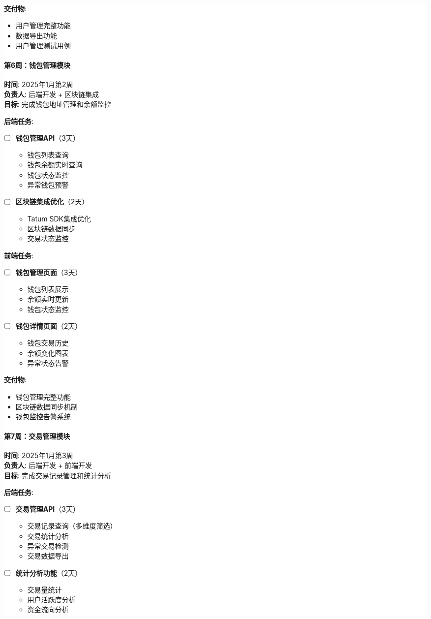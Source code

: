 **交付物**:
- 用户管理完整功能
- 数据导出功能
- 用户管理测试用例

#### 第6周：钱包管理模块
**时间**: 2025年1月第2周  
**负责人**: 后端开发 + 区块链集成  
**目标**: 完成钱包地址管理和余额监控

**后端任务**:
- [ ] **钱包管理API**（3天）
  - 钱包列表查询
  - 钱包余额实时查询
  - 钱包状态监控
  - 异常钱包预警
  
- [ ] **区块链集成优化**（2天）
  - Tatum SDK集成优化
  - 区块链数据同步
  - 交易状态监控

**前端任务**:
- [ ] **钱包管理页面**（3天）
  - 钱包列表展示
  - 余额实时更新
  - 钱包状态监控
  
- [ ] **钱包详情页面**（2天）
  - 钱包交易历史
  - 余额变化图表
  - 异常状态告警

**交付物**:
- 钱包管理完整功能
- 区块链数据同步机制
- 钱包监控告警系统

#### 第7周：交易管理模块
**时间**: 2025年1月第3周  
**负责人**: 后端开发 + 前端开发  
**目标**: 完成交易记录管理和统计分析

**后端任务**:
- [ ] **交易管理API**（3天）
  - 交易记录查询（多维度筛选）
  - 交易统计分析
  - 异常交易检测
  - 交易数据导出
  
- [ ] **统计分析功能**（2天）
  - 交易量统计
  - 用户活跃度分析
  - 资金流向分析
